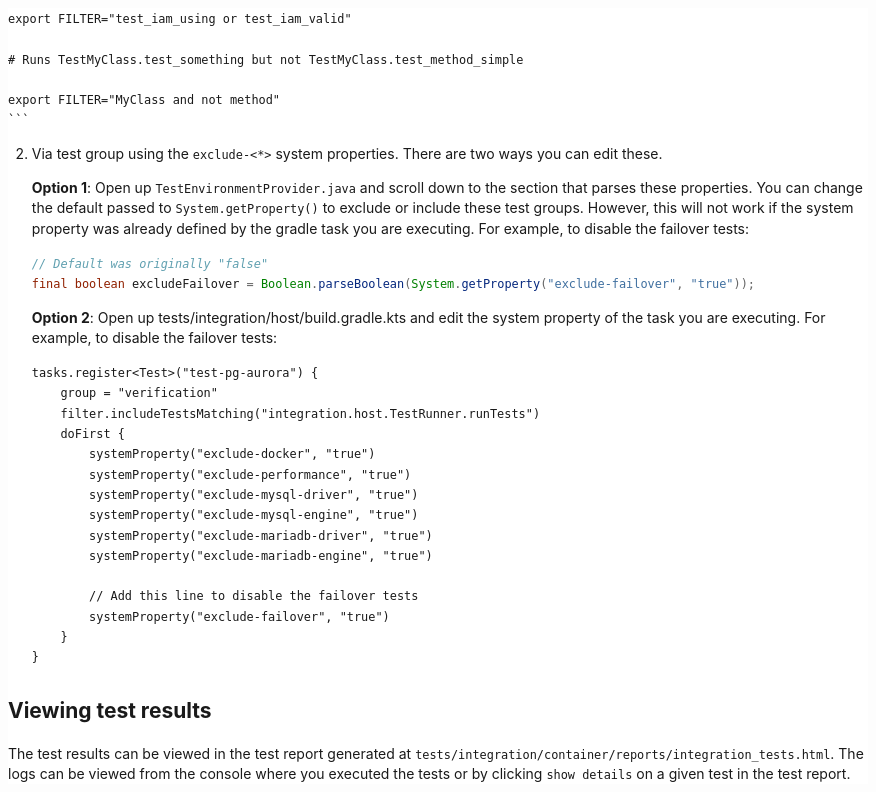     export FILTER="test_iam_using or test_iam_valid"
    
    # Runs TestMyClass.test_something but not TestMyClass.test_method_simple
    
    export FILTER="MyClass and not method"
    ```

2. Via test group using the `exclude-<*>` system properties. There are two ways you can edit these.

   **Option 1**: Open up `TestEnvironmentProvider.java` and scroll down to the section that parses these properties. You
   can
   change the default passed to `System.getProperty()` to exclude or include these test groups. However, this will not
   work if the system property was already defined by the gradle task you are executing. For example, to disable the
   failover tests:

    ```java
    // Default was originally "false"
    final boolean excludeFailover = Boolean.parseBoolean(System.getProperty("exclude-failover", "true"));
    ```

   **Option 2**: Open up tests/integration/host/build.gradle.kts and edit the system property of the task you are
   executing.
   For example, to disable the failover tests:

    ```
    tasks.register<Test>("test-pg-aurora") {
        group = "verification"
        filter.includeTestsMatching("integration.host.TestRunner.runTests")
        doFirst {
            systemProperty("exclude-docker", "true")
            systemProperty("exclude-performance", "true")
            systemProperty("exclude-mysql-driver", "true")
            systemProperty("exclude-mysql-engine", "true")
            systemProperty("exclude-mariadb-driver", "true")
            systemProperty("exclude-mariadb-engine", "true")
            
            // Add this line to disable the failover tests
            systemProperty("exclude-failover", "true")
        }
    }
    ```

## Viewing test results

The test results can be viewed in the test report generated at
`tests/integration/container/reports/integration_tests.html`. The logs can be viewed from the console where you executed
the tests or by clicking `show details` on a given test in the test report.
